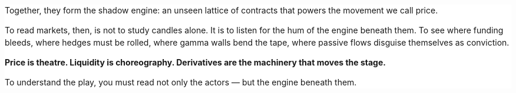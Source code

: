 Together, they form the shadow engine: an unseen lattice of contracts that powers the movement we call price.

To read markets, then, is not to study candles alone. It is to listen for the hum of the engine beneath them. To see where funding bleeds, where hedges must be rolled, where gamma walls bend the tape, where passive flows disguise themselves as conviction.

**Price is theatre. Liquidity is choreography. Derivatives are the machinery that moves the stage.**

To understand the play, you must read not only the actors — but the engine beneath them.
